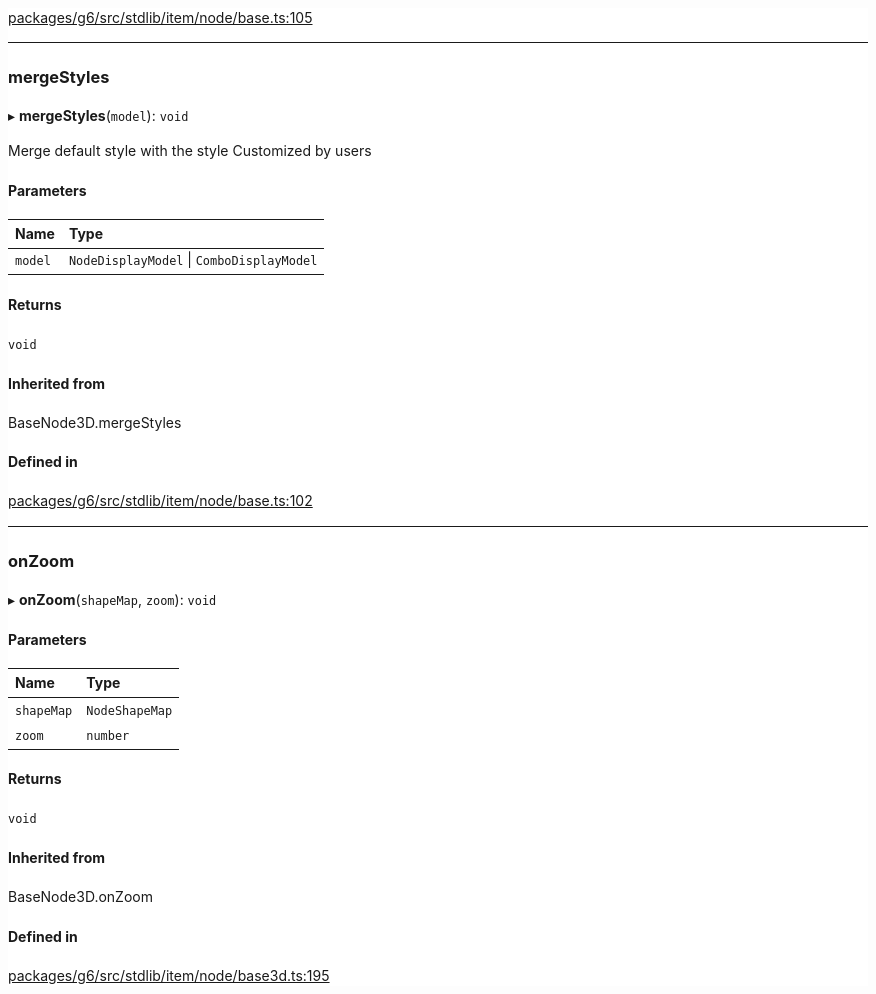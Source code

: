 [packages/g6/src/stdlib/item/node/base.ts:105](https://github.com/antvis/G6/blob/4b803837a5/packages/g6/src/stdlib/item/node/base.ts#L105)

___

### mergeStyles

▸ **mergeStyles**(`model`): `void`

Merge default style with the style Customized by users

#### Parameters

| Name | Type |
| :------ | :------ |
| `model` | `NodeDisplayModel` \| `ComboDisplayModel` |

#### Returns

`void`

#### Inherited from

BaseNode3D.mergeStyles

#### Defined in

[packages/g6/src/stdlib/item/node/base.ts:102](https://github.com/antvis/G6/blob/4b803837a5/packages/g6/src/stdlib/item/node/base.ts#L102)

___

### onZoom

▸ **onZoom**(`shapeMap`, `zoom`): `void`

#### Parameters

| Name | Type |
| :------ | :------ |
| `shapeMap` | `NodeShapeMap` |
| `zoom` | `number` |

#### Returns

`void`

#### Inherited from

BaseNode3D.onZoom

#### Defined in

[packages/g6/src/stdlib/item/node/base3d.ts:195](https://github.com/antvis/G6/blob/4b803837a5/packages/g6/src/stdlib/item/node/base3d.ts#L195)
